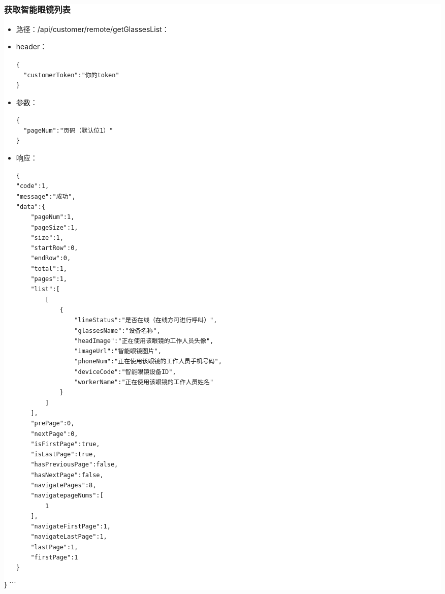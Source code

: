 ### 获取智能眼镜列表
-   路径：/api/customer/remote/getGlassesList：
-   header：
    ```
    {
      "customerToken":"你的token"
    }
    ```
    
-   参数：
    ```
    {
      "pageNum":"页码（默认位1）"
    }
    ```
    
-   响应：
    ```
    {
    "code":1,
    "message":"成功",
    "data":{
        "pageNum":1,
        "pageSize":1,
        "size":1,
        "startRow":0,
        "endRow":0,
        "total":1,
        "pages":1,
        "list":[
            [
                {
                    "lineStatus":"是否在线（在线方可进行呼叫）",
                    "glassesName":"设备名称",
                    "headImage":"正在使用该眼镜的工作人员头像",
                    "imageUrl":"智能眼镜图片",
                    "phoneNum":"正在使用该眼镜的工作人员手机号码",
                    "deviceCode":"智能眼镜设备ID",
                    "workerName":"正在使用该眼镜的工作人员姓名"
                }
            ]
        ],
        "prePage":0,
        "nextPage":0,
        "isFirstPage":true,
        "isLastPage":true,
        "hasPreviousPage":false,
        "hasNextPage":false,
        "navigatePages":8,
        "navigatepageNums":[
            1
        ],
        "navigateFirstPage":1,
        "navigateLastPage":1,
        "lastPage":1,
        "firstPage":1
    }
}
    ```
